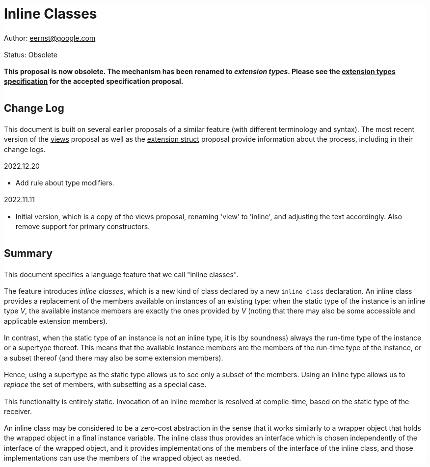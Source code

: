 # Inline Classes

Author: eernst@google.com

Status: Obsolete

**This proposal is now obsolete. The mechanism has been renamed to
_extension types_. Please see the [extension types specification][] for the
accepted specification proposal.**

[extension types specification]: https://github.com/dart-lang/language/blob/main/accepted/3.3/extension-types/feature-specification.md

## Change Log

This document is built on several earlier proposals of a similar feature
(with different terminology and syntax). The most recent version of the
[views][1] proposal as well as the [extension struct][2] proposal provide
information about the process, including in their change logs.

[1]: https://github.com/dart-lang/language/blob/master/working/1426-extension-types/feature-specification-views.md
[2]: https://github.com/dart-lang/language/blob/master/working/extension_structs/overview.md

2022.12.20
  - Add rule about type modifiers.

2022.11.11
  - Initial version, which is a copy of the views proposal, renaming 'view'
    to 'inline', and adjusting the text accordingly. Also remove support for
    primary constructors.


## Summary

This document specifies a language feature that we call "inline classes".

The feature introduces _inline classes_, which is a new kind of class
declared by a new `inline class` declaration. An inline class provides a
replacement of the members available on instances of an existing type:
when the static type of the instance is an inline type _V_, the available
instance members are exactly the ones provided by _V_ (noting that
there may also be some accessible and applicable extension members).

In contrast, when the static type of an instance is not an inline type,
it is (by soundness) always the run-time type of the instance or a
supertype thereof. This means that the available instance members are
the members of the run-time type of the instance, or a subset thereof
(and there may also be some extension members).

Hence, using a supertype as the static type allows us to see only a
subset of the members. Using an inline type allows us to _replace_ the
set of members, with subsetting as a special case.

This functionality is entirely static. Invocation of an inline member is
resolved at compile-time, based on the static type of the receiver.

An inline class may be considered to be a zero-cost abstraction in the
sense that it works similarly to a wrapper object that holds the
wrapped object in a final instance variable. The inline class thus
provides an interface which is chosen independently of the interface
of the wrapped object, and it provides implementations of the members
of the interface of the inline class, and those implementations can use
the members of the wrapped object as needed.
